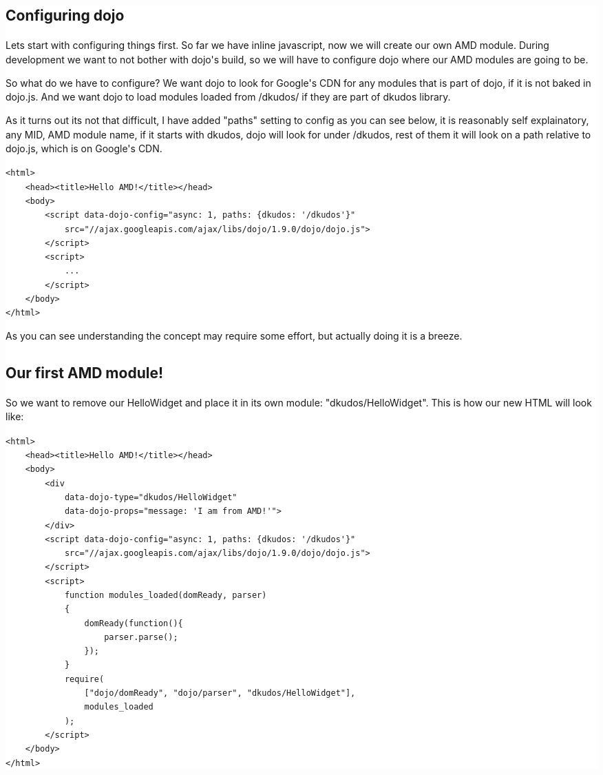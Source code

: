## Configuring dojo

Lets start with configuring things first. So far we have inline
javascript, now we will create our own AMD module. During development we
want to not bother with dojo's build, so we will have to configure dojo
where our AMD modules are going to be.

So what do we have to configure? We want dojo to look for Google's CDN
for any modules that is part of dojo, if it is not baked in dojo.js. And
we want dojo to load modules loaded from /dkudos/ if they are part of
dkudos library.

As it turns out its not that difficult, I have added "paths" setting to
config as you can see below, it is reasonably self explainatory, any
MID, AMD module name, if it starts with dkudos, dojo will look for under
/dkudos, rest of them it will look on a path relative to dojo.js, which
is on Google's CDN.

~~~~~~~~~~~~~~~
<html>
    <head><title>Hello AMD!</title></head>
    <body>
        <script data-dojo-config="async: 1, paths: {dkudos: '/dkudos'}"
            src="//ajax.googleapis.com/ajax/libs/dojo/1.9.0/dojo/dojo.js">
        </script>
        <script>
            ...
        </script>
    </body>
</html>
~~~~~~~~~~~~~~~

As you can see understanding the concept may require some effort, but
actually doing it is a breeze.

## Our first AMD module!

So we want to remove our HelloWidget and place it in its own module:
"dkudos/HelloWidget". This is how our new HTML will look like:

~~~~~~~~~~~~~~~
<html>
    <head><title>Hello AMD!</title></head>
    <body>
        <div 
            data-dojo-type="dkudos/HelloWidget" 
            data-dojo-props="message: 'I am from AMD!'">
        </div>
        <script data-dojo-config="async: 1, paths: {dkudos: '/dkudos'}"
            src="//ajax.googleapis.com/ajax/libs/dojo/1.9.0/dojo/dojo.js">
        </script>
        <script>
            function modules_loaded(domReady, parser)
            {
                domReady(function(){
                    parser.parse();                    
                });
            }
            require(
                ["dojo/domReady", "dojo/parser", "dkudos/HelloWidget"], 
                modules_loaded
            );
        </script>
    </body>
</html>
~~~~~~~~~~~~~~~
